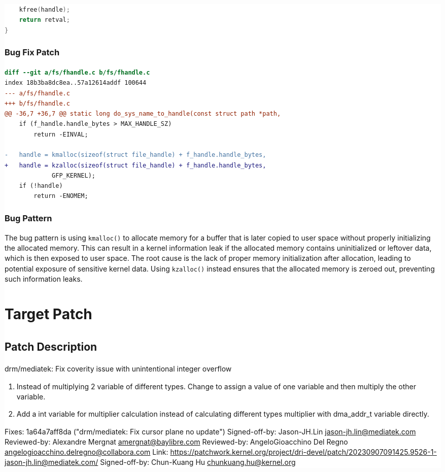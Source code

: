 ```c
	kfree(handle);
	return retval;
}
```

### Bug Fix Patch

```diff
diff --git a/fs/fhandle.c b/fs/fhandle.c
index 18b3ba8dc8ea..57a12614addf 100644
--- a/fs/fhandle.c
+++ b/fs/fhandle.c
@@ -36,7 +36,7 @@ static long do_sys_name_to_handle(const struct path *path,
 	if (f_handle.handle_bytes > MAX_HANDLE_SZ)
 		return -EINVAL;

-	handle = kmalloc(sizeof(struct file_handle) + f_handle.handle_bytes,
+	handle = kzalloc(sizeof(struct file_handle) + f_handle.handle_bytes,
 			 GFP_KERNEL);
 	if (!handle)
 		return -ENOMEM;
```


### Bug Pattern

The bug pattern is using `kmalloc()` to allocate memory for a buffer that is later copied to user space without properly initializing the allocated memory. This can result in a kernel information leak if the allocated memory contains uninitialized or leftover data, which is then exposed to user space. The root cause is the lack of proper memory initialization after allocation, leading to potential exposure of sensitive kernel data. Using `kzalloc()` instead ensures that the allocated memory is zeroed out, preventing such information leaks.




# Target Patch

## Patch Description

drm/mediatek: Fix coverity issue with unintentional integer overflow

1. Instead of multiplying 2 variable of different types. Change to
assign a value of one variable and then multiply the other variable.

2. Add a int variable for multiplier calculation instead of calculating
different types multiplier with dma_addr_t variable directly.

Fixes: 1a64a7aff8da ("drm/mediatek: Fix cursor plane no update")
Signed-off-by: Jason-JH.Lin <jason-jh.lin@mediatek.com>
Reviewed-by: Alexandre Mergnat <amergnat@baylibre.com>
Reviewed-by: AngeloGioacchino Del Regno <angelogioacchino.delregno@collabora.com>
Link: https://patchwork.kernel.org/project/dri-devel/patch/20230907091425.9526-1-jason-jh.lin@mediatek.com/
Signed-off-by: Chun-Kuang Hu <chunkuang.hu@kernel.org>
